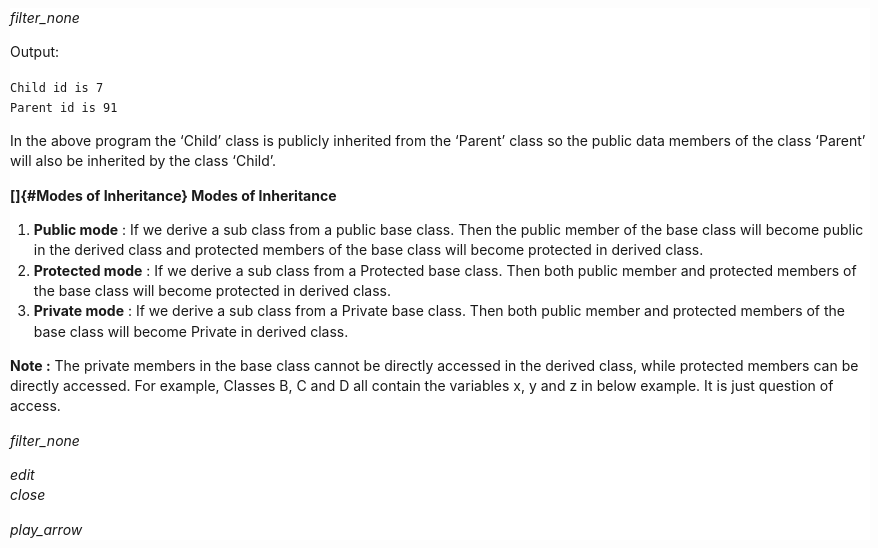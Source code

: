 </div>

<div class="ide-link-div">

*filter\_none*

``` 
```

</div>

</div>

Output:

    Child id is 7
    Parent id is 91

In the above program the ‘Child’ class is publicly inherited from the ‘Parent’ class so the public
data members of the class ‘Parent’ will also be inherited by the class ‘Child’.

**\[\]{\#Modes of Inheritance} Modes of Inheritance**

1.  **Public mode** : If we derive a sub class from a public base class. Then the public member of
    the base class will become public in the derived class and protected members of the base class
    will become protected in derived class.
2.  **Protected mode** : If we derive a sub class from a Protected base class. Then both public
    member and protected members of the base class will become protected in derived class.
3.  **Private mode** : If we derive a sub class from a Private base class. Then both public member
    and protected members of the base class will become Private in derived class.

**Note :** The private members in the base class cannot be directly accessed in the derived class,
while protected members can be directly accessed. For example, Classes B, C and D all contain the
variables x, y and z in below example. It is just question of access.

<div class="noIdeBtnDiv">

<div class="code-block">

<div class="code-gutter">

<div class="editor-buttons-container">

<div class="editor-buttons">

<div class="editor-buttons-div" title="Run and Edit">

*filter\_none*

<div id="run-and-edit-loader" class="ring-load">

</div>

*edit*  
*close*

<div id="run-code-loader" class="ring-load">

</div>

*play\_arrow*

<div id="generate-url-loader" class="ring-load">
